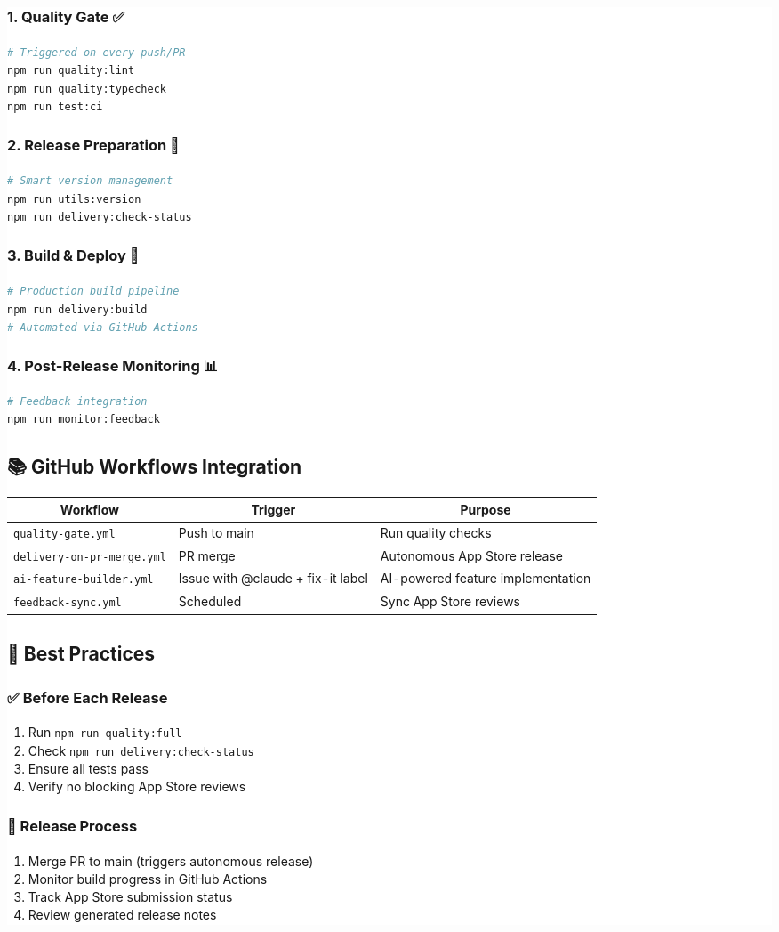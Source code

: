 ### 1. **Quality Gate** ✅
```bash
# Triggered on every push/PR
npm run quality:lint
npm run quality:typecheck
npm run test:ci
```

### 2. **Release Preparation** 🔢
```bash
# Smart version management
npm run utils:version
npm run delivery:check-status
```

### 3. **Build & Deploy** 🚀
```bash
# Production build pipeline
npm run delivery:build
# Automated via GitHub Actions
```

### 4. **Post-Release Monitoring** 📊
```bash
# Feedback integration
npm run monitor:feedback
```

## 📚 GitHub Workflows Integration

| Workflow | Trigger | Purpose |
|----------|---------|---------|
| `quality-gate.yml` | Push to main | Run quality checks |
| `delivery-on-pr-merge.yml` | PR merge | Autonomous App Store release |
| `ai-feature-builder.yml` | Issue with @claude + fix-it label | AI-powered feature implementation |
| `feedback-sync.yml` | Scheduled | Sync App Store reviews |

## 🎯 Best Practices

### ✅ Before Each Release
1. Run `npm run quality:full`
2. Check `npm run delivery:check-status`
3. Ensure all tests pass
4. Verify no blocking App Store reviews

### 🚀 Release Process
1. Merge PR to main (triggers autonomous release)
2. Monitor build progress in GitHub Actions
3. Track App Store submission status
4. Review generated release notes
